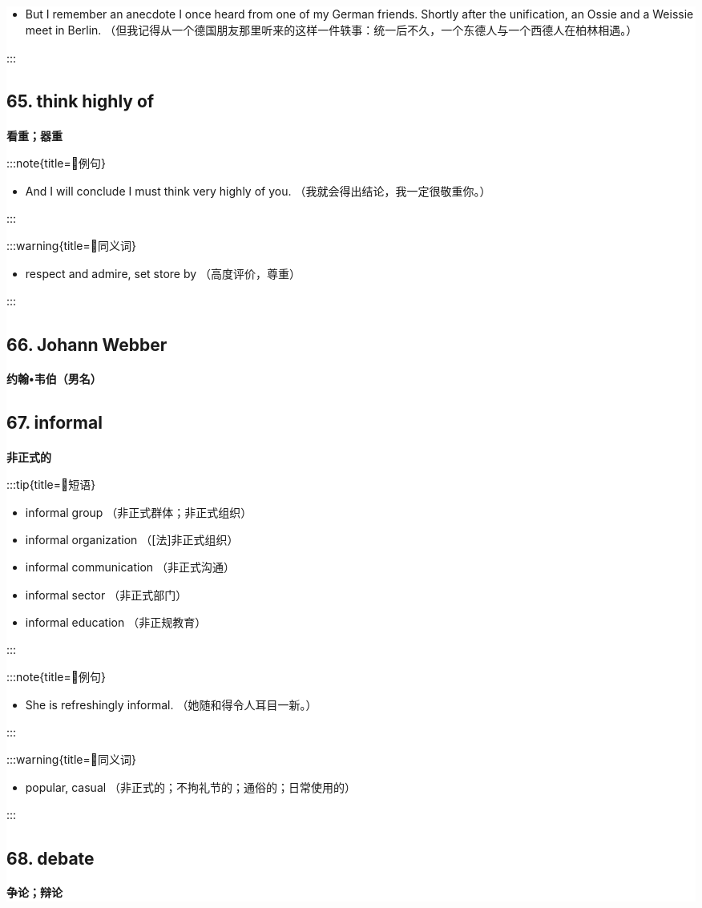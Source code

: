 - But I remember an anecdote I once heard from one of my German friends. Shortly after the unification, an Ossie and a Weissie meet in Berlin. （但我记得从一个德国朋友那里听来的这样一件轶事：统一后不久，一个东德人与一个西德人在柏林相遇。）

:::

## 65. think highly of

**看重；器重**

:::note{title=🎤例句}

- And I will conclude I must think very highly of you. （我就会得出结论，我一定很敬重你。）

:::

:::warning{title=🤔同义词}

- respect and admire, set store by （高度评价，尊重）

:::


## 66. Johann Webber

**约翰•韦伯（男名）**

## 67. informal

**非正式的**

:::tip{title=🤩短语}

- informal group （非正式群体；非正式组织）

- informal organization （[法]非正式组织）

- informal communication （非正式沟通）

- informal sector （非正式部门）

- informal education （非正规教育）

:::

:::note{title=🎤例句}

- She is refreshingly informal. （她随和得令人耳目一新。）

:::

:::warning{title=🤔同义词}

- popular, casual （非正式的；不拘礼节的；通俗的；日常使用的）

:::


## 68. debate

**争论；辩论**
